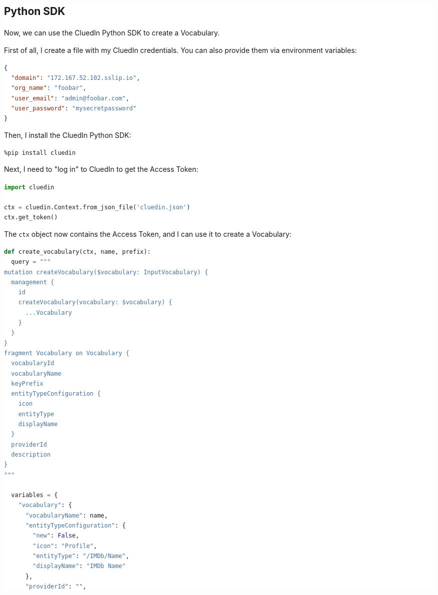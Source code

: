 ## Python SDK

Now, we can use the CluedIn Python SDK to create a Vocabulary.

First of all, I create a file with my CluedIn credentials. You can also provide them via environment variables:

```json
{
  "domain": "172.167.52.102.sslip.io",
  "org_name": "foobar",
  "user_email": "admin@foobar.com",
  "user_password": "mysecretpassword"
}
```

Then, I install the CluedIn Python SDK:

```bash
%pip install cluedin
```

Next, I need to "log in" to CluedIn to get the Access Token:

```python
import cluedin

ctx = cluedin.Context.from_json_file('cluedin.json')
ctx.get_token()
```

The `ctx` object now contains the Access Token, and I can use it to create a Vocabulary:

```python
def create_vocabulary(ctx, name, prefix):
  query = """
mutation createVocabulary($vocabulary: InputVocabulary) {
  management {
    id
    createVocabulary(vocabulary: $vocabulary) {
      ...Vocabulary
    }
  }
}
fragment Vocabulary on Vocabulary {
  vocabularyId
  vocabularyName
  keyPrefix
  entityTypeConfiguration {
    icon
    entityType
    displayName
  }
  providerId
  description
}
"""

  variables = {
    "vocabulary": {
      "vocabularyName": name,
      "entityTypeConfiguration": {
        "new": False,
        "icon": "Profile",
        "entityType": "/IMDb/Name",
        "displayName": "IMDb Name"
      },
      "providerId": "",
```